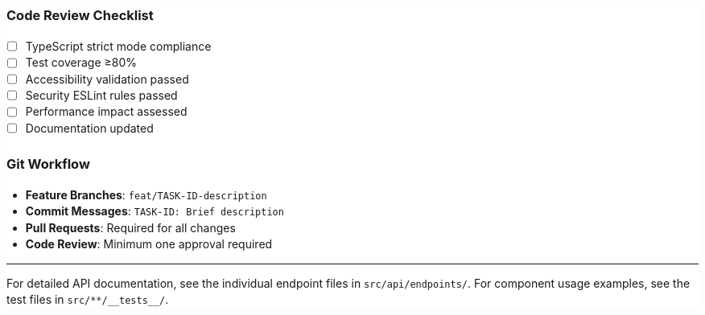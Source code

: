 ### Code Review Checklist
- [ ] TypeScript strict mode compliance
- [ ] Test coverage ≥80%
- [ ] Accessibility validation passed
- [ ] Security ESLint rules passed
- [ ] Performance impact assessed
- [ ] Documentation updated

### Git Workflow
- **Feature Branches**: `feat/TASK-ID-description`
- **Commit Messages**: `TASK-ID: Brief description`
- **Pull Requests**: Required for all changes
- **Code Review**: Minimum one approval required

---

For detailed API documentation, see the individual endpoint files in `src/api/endpoints/`.
For component usage examples, see the test files in `src/**/__tests__/`. 